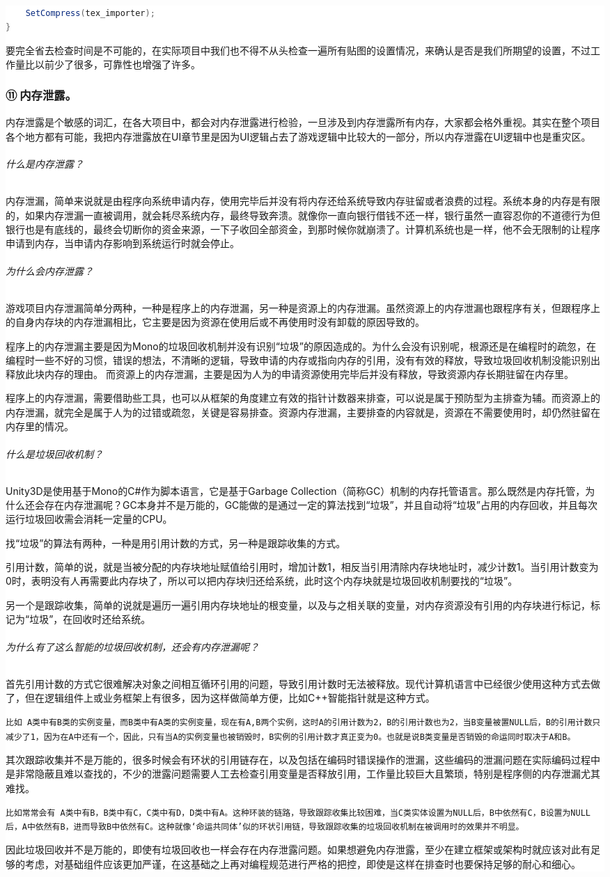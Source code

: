 ```c#
	SetCompress(tex_importer);
}
```

要完全省去检查时间是不可能的，在实际项目中我们也不得不从头检查一遍所有贴图的设置情况，来确认是否是我们所期望的设置，不过工作量比以前少了很多，可靠性也增强了许多。

### ⑪ 内存泄露。

内存泄露是个敏感的词汇，在各大项目中，都会对内存泄露进行检验，一旦涉及到内存泄露所有内存，大家都会格外重视。其实在整个项目各个地方都有可能，我把内存泄露放在UI章节里是因为UI逻辑占去了游戏逻辑中比较大的一部分，所以内存泄露在UI逻辑中也是重灾区。

###### 什么是内存泄露？

内存泄漏，简单来说就是由程序向系统申请内存，使用完毕后并没有将内存还给系统导致内存驻留或者浪费的过程。系统本身的内存是有限的，如果内存泄漏一直被调用，就会耗尽系统内存，最终导致奔溃。就像你一直向银行借钱不还一样，银行虽然一直容忍你的不道德行为但银行也是有底线的，最终会切断你的资金来源，一下子收回全部资金，到那时候你就崩溃了。计算机系统也是一样，他不会无限制的让程序申请到内存，当申请内存影响到系统运行时就会停止。

###### 为什么会内存泄露？

游戏项目内存泄漏简单分两种，一种是程序上的内存泄漏，另一种是资源上的内存泄漏。虽然资源上的内存泄漏也跟程序有关，但跟程序上的自身内存块的内存泄漏相比，它主要是因为资源在使用后或不再使用时没有卸载的原因导致的。

程序上的内存泄漏主要是因为Mono的垃圾回收机制并没有识别“垃圾”的原因造成的。为什么会没有识别呢，根源还是在编程时的疏忽，在编程时一些不好的习惯，错误的想法，不清晰的逻辑，导致申请的内存或指向内存的引用，没有有效的释放，导致垃圾回收机制没能识别出释放此块内存的理由。 而资源上的内存泄漏，主要是因为人为的申请资源使用完毕后并没有释放，导致资源内存长期驻留在内存里。

程序上的内存泄漏，需要借助些工具，也可以从框架的角度建立有效的指针计数器来排查，可以说是属于预防型为主排查为辅。而资源上的内存泄漏，就完全是属于人为的过错或疏忽，关键是容易排查。资源内存泄漏，主要排查的内容就是，资源在不需要使用时，却仍然驻留在内存里的情况。

###### 什么是垃圾回收机制？

Unity3D是使用基于Mono的C#作为脚本语言，它是基于Garbage Collection（简称GC）机制的内存托管语言。那么既然是内存托管，为什么还会存在内存泄漏呢？GC本身并不是万能的，GC能做的是通过一定的算法找到“垃圾”，并且自动将“垃圾”占用的内存回收，并且每次运行垃圾回收需会消耗一定量的CPU。

找“垃圾”的算法有两种，一种是用引用计数的方式，另一种是跟踪收集的方式。

引用计数，简单的说，就是当被分配的内存块地址赋值给引用时，增加计数1，相反当引用清除内存块地址时，减少计数1。当引用计数变为0时，表明没有人再需要此内存块了，所以可以把内存块归还给系统，此时这个内存块就是垃圾回收机制要找的“垃圾”。

另一个是跟踪收集，简单的说就是遍历一遍引用内存块地址的根变量，以及与之相关联的变量，对内存资源没有引用的内存块进行标记，标记为“垃圾”，在回收时还给系统。

###### 为什么有了这么智能的垃圾回收机制，还会有内存泄漏呢？

首先引用计数的方式它很难解决对象之间相互循环引用的问题，导致引用计数时无法被释放。现代计算机语言中已经很少使用这种方式去做了，但在逻辑组件上或业务框架上有很多，因为这样做简单方便，比如C++智能指针就是这种方式。

```
比如 A类中有B类的实例变量，而B类中有A类的实例变量，现在有A,B两个实例，这时A的引用计数为2，B的引用计数也为2，当B变量被置NULL后，B的引用计数只减少了1，因为在A中还有一个，因此，只有当A的实例变量也被销毁时，B实例的引用计数才真正变为0。也就是说B类变量是否销毁的命运同时取决于A和B。
```

其次跟踪收集并不是万能的，很多时候会有环状的引用链存在，以及包括在编码时错误操作的泄漏，这些编码的泄漏问题在实际编码过程中是非常隐蔽且难以查找的，不少的泄露问题需要人工去检查引用变量是否释放引用，工作量比较巨大且繁琐，特别是程序侧的内存泄漏尤其难找。

```
比如常常会有 A类中有B，B类中有C，C类中有D，D类中有A。这种环装的链路，导致跟踪收集比较困难，当C类实体设置为NULL后，B中依然有C，B设置为NULL后，A中依然有B，进而导致B中依然有C。这种就像‘命运共同体’似的环状引用链，导致跟踪收集的垃圾回收机制在被调用时的效果并不明显。
```

因此垃圾回收并不是万能的，即使有垃圾回收也一样会存在内存泄露问题。如果想避免内存泄露，至少在建立框架或架构时就应该对此有足够的考虑，对基础组件应该更加严谨，在这基础之上再对编程规范进行严格的把控，即使是这样在排查时也要保持足够的耐心和细心。
